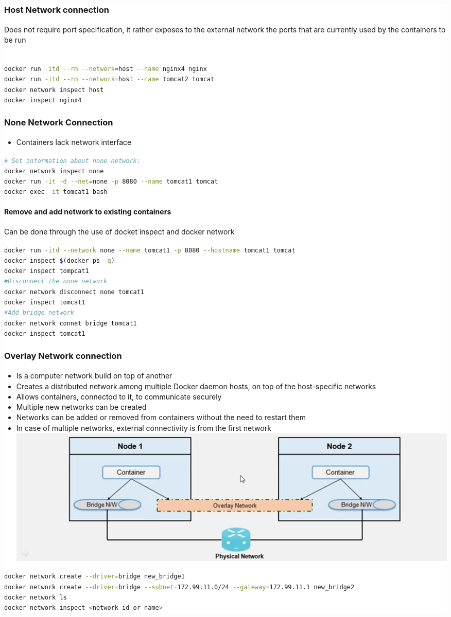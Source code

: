 ### Host Network connection
Does not require port specification, it rather exposes to the external network the ports that are currently used by the containers to be run
```bash

docker run -itd --rm --network=host --name nginx4 nginx
docker run -itd --rm --network=host --name tomcat2 tomcat
docker network inspect host
docker inspect nginx4

```

### None Network Connection
* Containers lack network interface
```bash
# Get information about none network:
docker network inspect none
docker run -it -d --net=none -p 8080 --name tomcat1 tomcat 
docker exec -it tomcat1 bash
```

#### Remove and add network to existing containers
Can be done through the use of docket inspect and docker network

```bash
docker run -itd --network none --name tomcat1 -p 8080 --hostname tomcat1 tomcat
docker inspect $(docker ps -q)
docker inspect tompcat1
#Disconnect the none network
docker network disconnect none tomcat1
docker inspect tomcat1
#Add bridge network
docker network connet bridge tomcat1
docker inspect tomcat1
```

### Overlay Network connection

* Is a computer network build on top of another
* Creates a distributed network among multiple Docker daemon hosts, on top of the host-specific networks
* Allows containers, connectod to it, to communicate securely
* Multiple new networks can be created
* Networks can be added or removed from containers without the need to restart them
* In case of multiple networks, external connectivity is from the first network
![NetworkOverlay](./Resources/DockerNetworkingOverlay.png)
```bash
docker network create --driver=bridge new_bridge1
docker network create --driver=bridge --subnet=172.99.11.0/24 --gateway=172.99.11.1 new_bridge2
docker network ls
docker network inspect <network id or name>

```